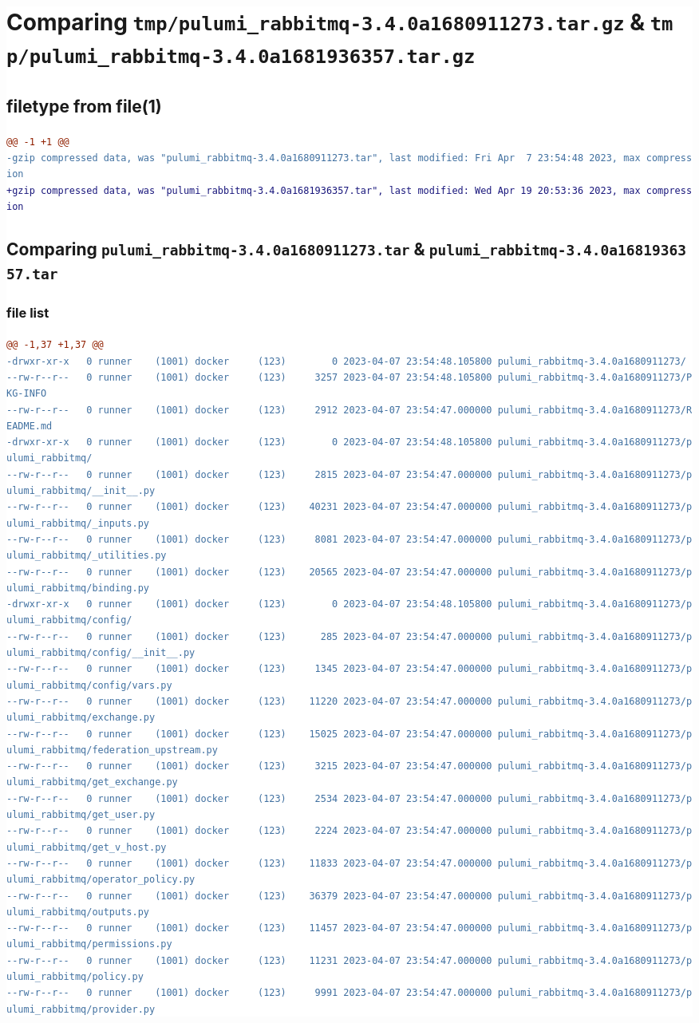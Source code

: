 # Comparing `tmp/pulumi_rabbitmq-3.4.0a1680911273.tar.gz` & `tmp/pulumi_rabbitmq-3.4.0a1681936357.tar.gz`

## filetype from file(1)

```diff
@@ -1 +1 @@
-gzip compressed data, was "pulumi_rabbitmq-3.4.0a1680911273.tar", last modified: Fri Apr  7 23:54:48 2023, max compression
+gzip compressed data, was "pulumi_rabbitmq-3.4.0a1681936357.tar", last modified: Wed Apr 19 20:53:36 2023, max compression
```

## Comparing `pulumi_rabbitmq-3.4.0a1680911273.tar` & `pulumi_rabbitmq-3.4.0a1681936357.tar`

### file list

```diff
@@ -1,37 +1,37 @@
-drwxr-xr-x   0 runner    (1001) docker     (123)        0 2023-04-07 23:54:48.105800 pulumi_rabbitmq-3.4.0a1680911273/
--rw-r--r--   0 runner    (1001) docker     (123)     3257 2023-04-07 23:54:48.105800 pulumi_rabbitmq-3.4.0a1680911273/PKG-INFO
--rw-r--r--   0 runner    (1001) docker     (123)     2912 2023-04-07 23:54:47.000000 pulumi_rabbitmq-3.4.0a1680911273/README.md
-drwxr-xr-x   0 runner    (1001) docker     (123)        0 2023-04-07 23:54:48.105800 pulumi_rabbitmq-3.4.0a1680911273/pulumi_rabbitmq/
--rw-r--r--   0 runner    (1001) docker     (123)     2815 2023-04-07 23:54:47.000000 pulumi_rabbitmq-3.4.0a1680911273/pulumi_rabbitmq/__init__.py
--rw-r--r--   0 runner    (1001) docker     (123)    40231 2023-04-07 23:54:47.000000 pulumi_rabbitmq-3.4.0a1680911273/pulumi_rabbitmq/_inputs.py
--rw-r--r--   0 runner    (1001) docker     (123)     8081 2023-04-07 23:54:47.000000 pulumi_rabbitmq-3.4.0a1680911273/pulumi_rabbitmq/_utilities.py
--rw-r--r--   0 runner    (1001) docker     (123)    20565 2023-04-07 23:54:47.000000 pulumi_rabbitmq-3.4.0a1680911273/pulumi_rabbitmq/binding.py
-drwxr-xr-x   0 runner    (1001) docker     (123)        0 2023-04-07 23:54:48.105800 pulumi_rabbitmq-3.4.0a1680911273/pulumi_rabbitmq/config/
--rw-r--r--   0 runner    (1001) docker     (123)      285 2023-04-07 23:54:47.000000 pulumi_rabbitmq-3.4.0a1680911273/pulumi_rabbitmq/config/__init__.py
--rw-r--r--   0 runner    (1001) docker     (123)     1345 2023-04-07 23:54:47.000000 pulumi_rabbitmq-3.4.0a1680911273/pulumi_rabbitmq/config/vars.py
--rw-r--r--   0 runner    (1001) docker     (123)    11220 2023-04-07 23:54:47.000000 pulumi_rabbitmq-3.4.0a1680911273/pulumi_rabbitmq/exchange.py
--rw-r--r--   0 runner    (1001) docker     (123)    15025 2023-04-07 23:54:47.000000 pulumi_rabbitmq-3.4.0a1680911273/pulumi_rabbitmq/federation_upstream.py
--rw-r--r--   0 runner    (1001) docker     (123)     3215 2023-04-07 23:54:47.000000 pulumi_rabbitmq-3.4.0a1680911273/pulumi_rabbitmq/get_exchange.py
--rw-r--r--   0 runner    (1001) docker     (123)     2534 2023-04-07 23:54:47.000000 pulumi_rabbitmq-3.4.0a1680911273/pulumi_rabbitmq/get_user.py
--rw-r--r--   0 runner    (1001) docker     (123)     2224 2023-04-07 23:54:47.000000 pulumi_rabbitmq-3.4.0a1680911273/pulumi_rabbitmq/get_v_host.py
--rw-r--r--   0 runner    (1001) docker     (123)    11833 2023-04-07 23:54:47.000000 pulumi_rabbitmq-3.4.0a1680911273/pulumi_rabbitmq/operator_policy.py
--rw-r--r--   0 runner    (1001) docker     (123)    36379 2023-04-07 23:54:47.000000 pulumi_rabbitmq-3.4.0a1680911273/pulumi_rabbitmq/outputs.py
--rw-r--r--   0 runner    (1001) docker     (123)    11457 2023-04-07 23:54:47.000000 pulumi_rabbitmq-3.4.0a1680911273/pulumi_rabbitmq/permissions.py
--rw-r--r--   0 runner    (1001) docker     (123)    11231 2023-04-07 23:54:47.000000 pulumi_rabbitmq-3.4.0a1680911273/pulumi_rabbitmq/policy.py
--rw-r--r--   0 runner    (1001) docker     (123)     9991 2023-04-07 23:54:47.000000 pulumi_rabbitmq-3.4.0a1680911273/pulumi_rabbitmq/provider.py
```